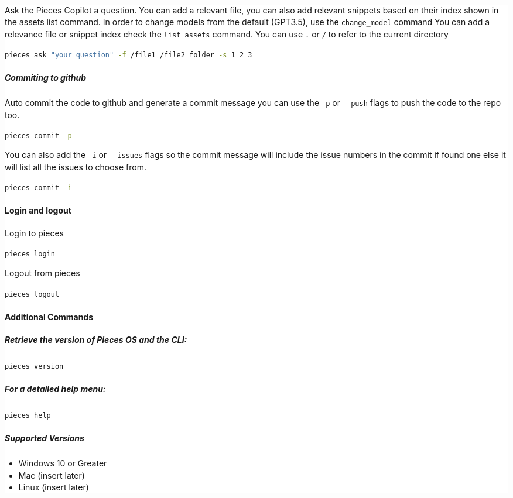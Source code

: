 Ask the Pieces Copilot a question. You can add a relevant file, you can also add relevant snippets based on their index shown in the assets list command. In order to change models from the default (GPT3.5), use the `change_model` command You can add a relevance file or snippet index check the `list assets` command.
You can use `.` or `/` to refer to the current directory 

```bash
pieces ask "your question" -f /file1 /file2 folder -s 1 2 3
```




##### Commiting to github

Auto commit the code to github and generate a commit message you can use the `-p` or `--push` flags to push the code to the repo too.

```bash
pieces commit -p
```

You can also add the `-i` or `--issues` flags so the commit message will include the issue numbers in the commit if found one else it will list all the issues to choose from.

```bash
pieces commit -i
```

#### Login and logout 
Login to pieces 

```bash
pieces login
```

Logout from pieces 

```bash
pieces logout
```

#### Additional Commands
##### Retrieve the version of Pieces OS and the CLI:

```bash
pieces version
```

##### For a detailed help menu:

```bash
pieces help
```

##### Supported Versions
- Windows 10 or Greater
- Mac (insert later)
- Linux (insert later)
